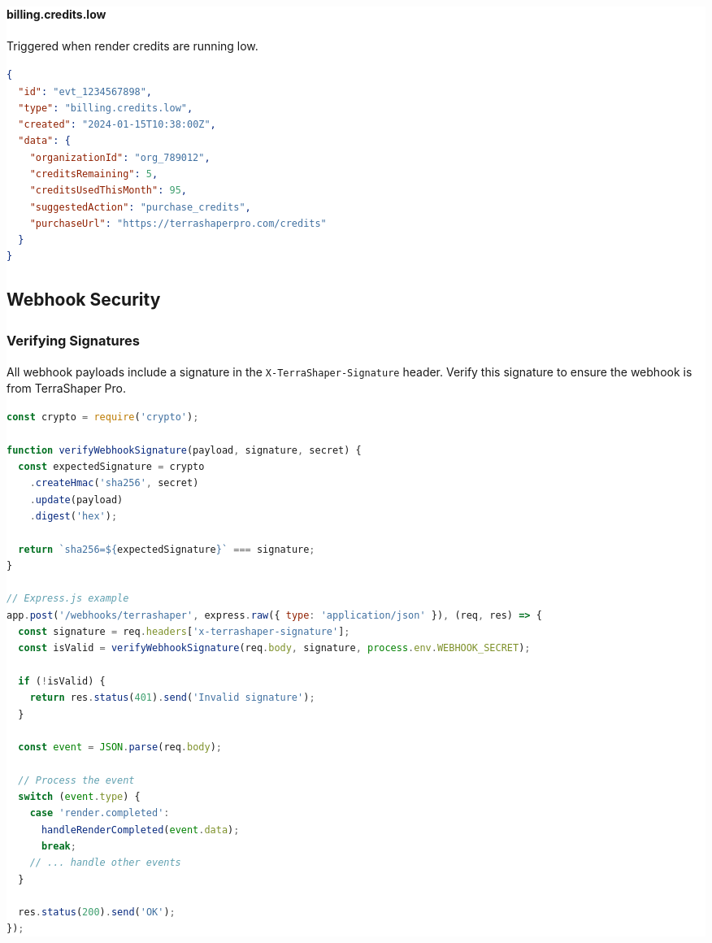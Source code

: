 ```json
```

#### billing.credits.low
Triggered when render credits are running low.

```json
{
  "id": "evt_1234567898",
  "type": "billing.credits.low",
  "created": "2024-01-15T10:38:00Z",
  "data": {
    "organizationId": "org_789012",
    "creditsRemaining": 5,
    "creditsUsedThisMonth": 95,
    "suggestedAction": "purchase_credits",
    "purchaseUrl": "https://terrashaperpro.com/credits"
  }
}
```

## Webhook Security

### Verifying Signatures

All webhook payloads include a signature in the `X-TerraShaper-Signature` header. Verify this signature to ensure the webhook is from TerraShaper Pro.

```javascript
const crypto = require('crypto');

function verifyWebhookSignature(payload, signature, secret) {
  const expectedSignature = crypto
    .createHmac('sha256', secret)
    .update(payload)
    .digest('hex');
  
  return `sha256=${expectedSignature}` === signature;
}

// Express.js example
app.post('/webhooks/terrashaper', express.raw({ type: 'application/json' }), (req, res) => {
  const signature = req.headers['x-terrashaper-signature'];
  const isValid = verifyWebhookSignature(req.body, signature, process.env.WEBHOOK_SECRET);
  
  if (!isValid) {
    return res.status(401).send('Invalid signature');
  }
  
  const event = JSON.parse(req.body);
  
  // Process the event
  switch (event.type) {
    case 'render.completed':
      handleRenderCompleted(event.data);
      break;
    // ... handle other events
  }
  
  res.status(200).send('OK');
});
```
